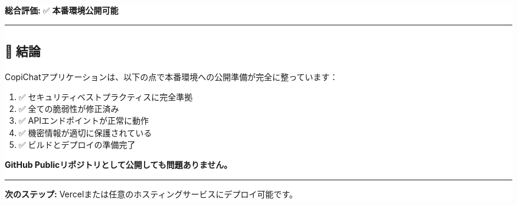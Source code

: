 **総合評価:** ✅ **本番環境公開可能**

---

## 🎉 結論

CopiChatアプリケーションは、以下の点で本番環境への公開準備が完全に整っています：

1. ✅ セキュリティベストプラクティスに完全準拠
2. ✅ 全ての脆弱性が修正済み
3. ✅ APIエンドポイントが正常に動作
4. ✅ 機密情報が適切に保護されている
5. ✅ ビルドとデプロイの準備完了

**GitHub Publicリポジトリとして公開しても問題ありません。**

---

**次のステップ:** Vercelまたは任意のホスティングサービスにデプロイ可能です。
